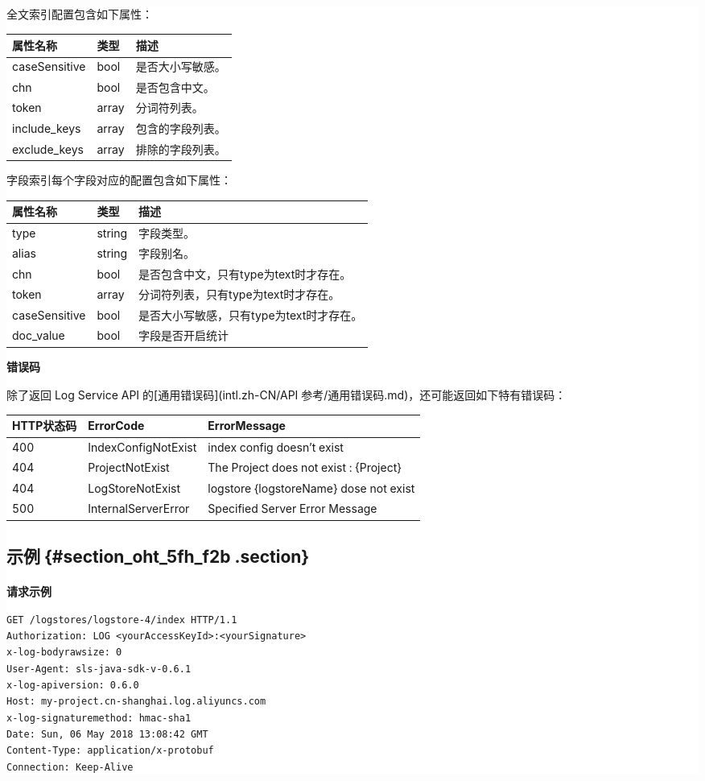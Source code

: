 全文索引配置包含如下属性：

|属性名称|类型|描述|
|:---|:-|:-|
|caseSensitive|bool|是否大小写敏感。|
|chn|bool|是否包含中文。|
|token|array|分词符列表。|
|include\_keys|array|包含的字段列表。|
|exclude\_keys|array|排除的字段列表。|

字段索引每个字段对应的配置包含如下属性：

|属性名称|类型|描述|
|:---|:-|:-|
|type|string|字段类型。|
|alias|string|字段别名。|
|chn|bool|是否包含中文，只有type为text时才存在。|
|token|array|分词符列表，只有type为text时才存在。|
|caseSensitive|bool|是否大小写敏感，只有type为text时才存在。|
|doc\_value|bool|字段是否开启统计|

 **错误码** 

除了返回 Log Service API 的[通用错误码](intl.zh-CN/API 参考/通用错误码.md)，还可能返回如下特有错误码：

|HTTP状态码|ErrorCode|ErrorMessage|
|:------|:--------|:-----------|
|400|IndexConfigNotExist|index config doesn’t exist|
|404|ProjectNotExist|The Project does not exist : \{Project\}|
|404|LogStoreNotExist|logstore \{logstoreName\} dose not exist|
|500|InternalServerError|Specified Server Error Message|

## 示例 {#section_oht_5fh_f2b .section}

 **请求示例** 

``` {#codeblock_73h_ht6_9un}
GET /logstores/logstore-4/index HTTP/1.1
Authorization: LOG <yourAccessKeyId>:<yourSignature>
x-log-bodyrawsize: 0
User-Agent: sls-java-sdk-v-0.6.1
x-log-apiversion: 0.6.0
Host: my-project.cn-shanghai.log.aliyuncs.com
x-log-signaturemethod: hmac-sha1
Date: Sun, 06 May 2018 13:08:42 GMT
Content-Type: application/x-protobuf
Connection: Keep-Alive
```
